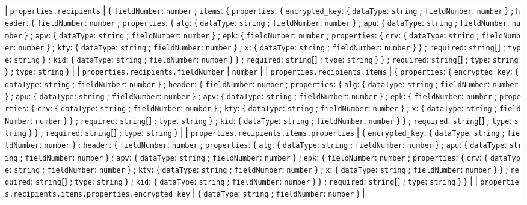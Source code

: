 | `properties.recipients`                                                                   | { `fieldNumber`: `number` ; `items`: { `properties`: { `encrypted_key`: { `dataType`: `string` ; `fieldNumber`: `number` } ; `header`: { `fieldNumber`: `number` ; `properties`: { `alg`: { `dataType`: `string` ; `fieldNumber`: `number` } ; `apu`: { `dataType`: `string` ; `fieldNumber`: `number` } ; `apv`: { `dataType`: `string` ; `fieldNumber`: `number` } ; `epk`: { `fieldNumber`: `number` ; `properties`: { `crv`: { `dataType`: `string` ; `fieldNumber`: `number` } ; `kty`: { `dataType`: `string` ; `fieldNumber`: `number` } ; `x`: { `dataType`: `string` ; `fieldNumber`: `number` } } ; `required`: `string`[] ; `type`: `string` } ; `kid`: { `dataType`: `string` ; `fieldNumber`: `number` } } ; `required`: `string`[] ; `type`: `string` } } ; `required`: `string`[] ; `type`: `string` } ; `type`: `string` }                                                                                                                                                                                                                                                                               |
| `properties.recipients.fieldNumber`                                                       | `number`                                                                                                                                                                                                                                                                                                                                                                                                                                                                                                                                                                                                                                                                                                                                                                                                                                                                                                                                                                                                                                                                                                                 |
| `properties.recipients.items`                                                             | { `properties`: { `encrypted_key`: { `dataType`: `string` ; `fieldNumber`: `number` } ; `header`: { `fieldNumber`: `number` ; `properties`: { `alg`: { `dataType`: `string` ; `fieldNumber`: `number` } ; `apu`: { `dataType`: `string` ; `fieldNumber`: `number` } ; `apv`: { `dataType`: `string` ; `fieldNumber`: `number` } ; `epk`: { `fieldNumber`: `number` ; `properties`: { `crv`: { `dataType`: `string` ; `fieldNumber`: `number` } ; `kty`: { `dataType`: `string` ; `fieldNumber`: `number` } ; `x`: { `dataType`: `string` ; `fieldNumber`: `number` } } ; `required`: `string`[] ; `type`: `string` } ; `kid`: { `dataType`: `string` ; `fieldNumber`: `number` } } ; `required`: `string`[] ; `type`: `string` } } ; `required`: `string`[] ; `type`: `string` }                                                                                                                                                                                                                                                                                                                                         |
| `properties.recipients.items.properties`                                                  | { `encrypted_key`: { `dataType`: `string` ; `fieldNumber`: `number` } ; `header`: { `fieldNumber`: `number` ; `properties`: { `alg`: { `dataType`: `string` ; `fieldNumber`: `number` } ; `apu`: { `dataType`: `string` ; `fieldNumber`: `number` } ; `apv`: { `dataType`: `string` ; `fieldNumber`: `number` } ; `epk`: { `fieldNumber`: `number` ; `properties`: { `crv`: { `dataType`: `string` ; `fieldNumber`: `number` } ; `kty`: { `dataType`: `string` ; `fieldNumber`: `number` } ; `x`: { `dataType`: `string` ; `fieldNumber`: `number` } } ; `required`: `string`[] ; `type`: `string` } ; `kid`: { `dataType`: `string` ; `fieldNumber`: `number` } } ; `required`: `string`[] ; `type`: `string` } }                                                                                                                                                                                                                                                                                                                                                                                                       |
| `properties.recipients.items.properties.encrypted_key`                                    | { `dataType`: `string` ; `fieldNumber`: `number` }                                                                                                                                                                                                                                                                                                                                                                                                                                                                                                                                                                                                                                                                                                                                                                                                                                                                                                                                                                                                                                                                       |